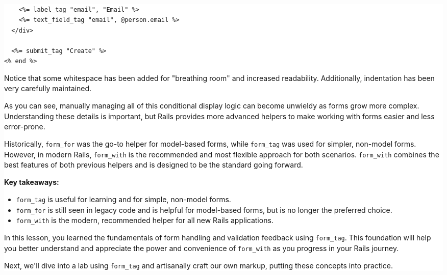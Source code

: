```erb
    <%= label_tag "email", "Email" %>
    <%= text_field_tag "email", @person.email %>
  </div>

  <%= submit_tag "Create" %>
<% end %>
```

Notice that some whitespace has been added for "breathing room" and increased
readability. Additionally, indentation has been very carefully maintained.

As you can see, manually managing all of this conditional display logic can become unwieldy as forms grow more complex. Understanding these details is important, but Rails provides more advanced helpers to make working with forms easier and less error-prone.

Historically, `form_for` was the go-to helper for model-based forms, while `form_tag` was used for simpler, non-model forms. However, in modern Rails, `form_with` is the recommended and most flexible approach for both scenarios. `form_with` combines the best features of both previous helpers and is designed to be the standard going forward.

**Key takeaways:**
- `form_tag` is useful for learning and for simple, non-model forms.
- `form_for` is still seen in legacy code and is helpful for model-based forms, but is no longer the preferred choice.
- `form_with` is the modern, recommended helper for all new Rails applications.

In this lesson, you learned the fundamentals of form handling and validation feedback using `form_tag`. This foundation will help you better understand and appreciate the power and convenience of `form_with` as you progress in your Rails journey.

Next, we'll dive into a lab using `form_tag` and artisanally craft our own markup, putting these concepts into practice.

